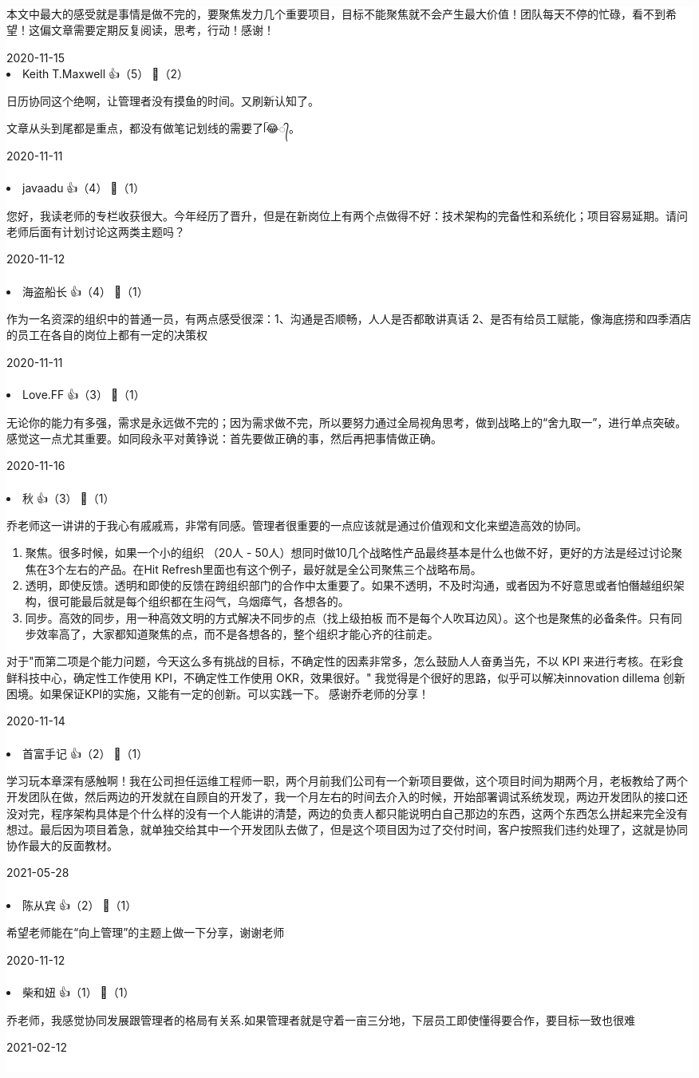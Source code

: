本文中最大的感受就是事情是做不完的，要聚焦发力几个重要项目，目标不能聚焦就不会产生最大价值！团队每天不停的忙碌，看不到希望！这偏文章需要定期反复阅读，思考，行动！感谢！</p>2020-11-15</li><br/><li><span>Keith T.Maxwell</span> 👍（5） 💬（2）<p>日历协同这个绝啊，让管理者没有摸鱼的时间。又刷新认知了。

文章从头到尾都是重点，都没有做笔记划线的需要了ᥬ😂᭄。</p>2020-11-11</li><br/><li><span>javaadu</span> 👍（4） 💬（1）<p>您好，我读老师的专栏收获很大。今年经历了晋升，但是在新岗位上有两个点做得不好：技术架构的完备性和系统化；项目容易延期。请问老师后面有计划讨论这两类主题吗？</p>2020-11-12</li><br/><li><span>海盗船长</span> 👍（4） 💬（1）<p>作为一名资深的组织中的普通一员，有两点感受很深：1、沟通是否顺畅，人人是否都敢讲真话 2、是否有给员工赋能，像海底捞和四季酒店的员工在各自的岗位上都有一定的决策权</p>2020-11-11</li><br/><li><span>Love.FF</span> 👍（3） 💬（1）<p>无论你的能力有多强，需求是永远做不完的；因为需求做不完，所以要努力通过全局视角思考，做到战略上的“舍九取一”，进行单点突破。感觉这一点尤其重要。如同段永平对黄铮说：首先要做正确的事，然后再把事情做正确。</p>2020-11-16</li><br/><li><span>秋</span> 👍（3） 💬（1）<p>乔老师这一讲讲的于我心有戚戚焉，非常有同感。管理者很重要的一点应该就是通过价值观和文化来塑造高效的协同。
1. 聚焦。很多时候，如果一个小的组织 （20人 - 50人）想同时做10几个战略性产品最终基本是什么也做不好，更好的方法是经过讨论聚焦在3个左右的产品。在Hit Refresh里面也有这个例子，最好就是全公司聚焦三个战略布局。
2. 透明，即使反馈。透明和即使的反馈在跨组织部门的合作中太重要了。如果不透明，不及时沟通，或者因为不好意思或者怕僭越组织架构，很可能最后就是每个组织都在生闷气，乌烟瘴气，各想各的。
3. 同步。高效的同步，用一种高效文明的方式解决不同步的点（找上级拍板 而不是每个人吹耳边风）。这个也是聚焦的必备条件。只有同步效率高了，大家都知道聚焦的点，而不是各想各的，整个组织才能心齐的往前走。

对于&quot;而第二项是个能力问题，今天这么多有挑战的目标，不确定性的因素非常多，怎么鼓励人人奋勇当先，不以 KPI 来进行考核。在彩食鲜科技中心，确定性工作使用 KPI，不确定性工作使用 OKR，效果很好。&quot; 我觉得是个很好的思路，似乎可以解决innovation dillema 创新困境。如果保证KPI的实施，又能有一定的创新。可以实践一下。
感谢乔老师的分享！</p>2020-11-14</li><br/><li><span>首富手记</span> 👍（2） 💬（1）<p>学习玩本章深有感触啊！我在公司担任运维工程师一职，两个月前我们公司有一个新项目要做，这个项目时间为期两个月，老板教给了两个开发团队在做，然后两边的开发就在自顾自的开发了，我一个月左右的时间去介入的时候，开始部署调试系统发现，两边开发团队的接口还没对完，程序架构具体是个什么样的没有一个人能讲的清楚，两边的负责人都只能说明白自己那边的东西，这两个东西怎么拼起来完全没有想过。最后因为项目着急，就单独交给其中一个开发团队去做了，但是这个项目因为过了交付时间，客户按照我们违约处理了，这就是协同协作最大的反面教材。

</p>2021-05-28</li><br/><li><span>陈从宾</span> 👍（2） 💬（1）<p>希望老师能在“向上管理”的主题上做一下分享，谢谢老师</p>2020-11-12</li><br/><li><span>柴和妞</span> 👍（1） 💬（1）<p>乔老师，我感觉协同发展跟管理者的格局有关系.如果管理者就是守着一亩三分地，下层员工即使懂得要合作，要目标一致也很难</p>2021-02-12</li><br/>
</ul>